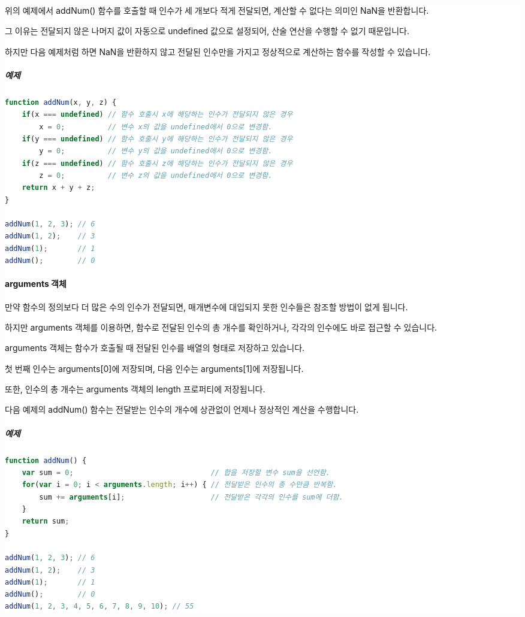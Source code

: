 

위의 예제에서 addNum() 함수를 호출할 때 인수가 세 개보다 적게 전달되면, 계산할 수 없다는 의미인 NaN을 반환합니다.

그 이유는 전달되지 않은 나머지 값이 자동으로 undefined 값으로 설정되어, 산술 연산을 수행할 수 없기 때문입니다.

 

하지만 다음 예제처럼 하면 NaN을 반환하지 않고 전달된 인수만을 가지고 정상적으로 계산하는 함수를 작성할 수 있습니다.

##### 예제

``` js
function addNum(x, y, z) {
    if(x === undefined) // 함수 호출시 x에 해당하는 인수가 전달되지 않은 경우
        x = 0;          // 변수 x의 값을 undefined에서 0으로 변경함.
    if(y === undefined) // 함수 호출시 y에 해당하는 인수가 전달되지 않은 경우
        y = 0;          // 변수 y의 값을 undefined에서 0으로 변경함.
    if(z === undefined) // 함수 호출시 z에 해당하는 인수가 전달되지 않은 경우
        z = 0;          // 변수 z의 값을 undefined에서 0으로 변경함.
    return x + y + z;
}

addNum(1, 2, 3); // 6
addNum(1, 2);    // 3
addNum(1);       // 1
addNum();        // 0
```



#### arguments 객체

만약 함수의 정의보다 더 많은 수의 인수가 전달되면, 매개변수에 대입되지 못한 인수들은 참조할 방법이 없게 됩니다.

하지만 arguments 객체를 이용하면, 함수로 전달된 인수의 총 개수를 확인하거나, 각각의 인수에도 바로 접근할 수 있습니다.

 

arguments 객체는 함수가 호출될 때 전달된 인수를 배열의 형태로 저장하고 있습니다.

첫 번째 인수는 arguments[0]에 저장되며, 다음 인수는 arguments[1]에 저장됩니다.

또한, 인수의 총 개수는 arguments 객체의 length 프로퍼티에 저장됩니다.

 

다음 예제의 addNum() 함수는 전달받는 인수의 개수에 상관없이 언제나 정상적인 계산을 수행합니다.

##### 예제

``` js
function addNum() {
    var sum = 0;                                // 합을 저장할 변수 sum을 선언함.
    for(var i = 0; i < arguments.length; i++) { // 전달받은 인수의 총 수만큼 반복함.
        sum += arguments[i];                    // 전달받은 각각의 인수를 sum에 더함.
    }
    return sum;
}

addNum(1, 2, 3); // 6
addNum(1, 2);    // 3
addNum(1);       // 1
addNum();        // 0
addNum(1, 2, 3, 4, 5, 6, 7, 8, 9, 10); // 55
```
